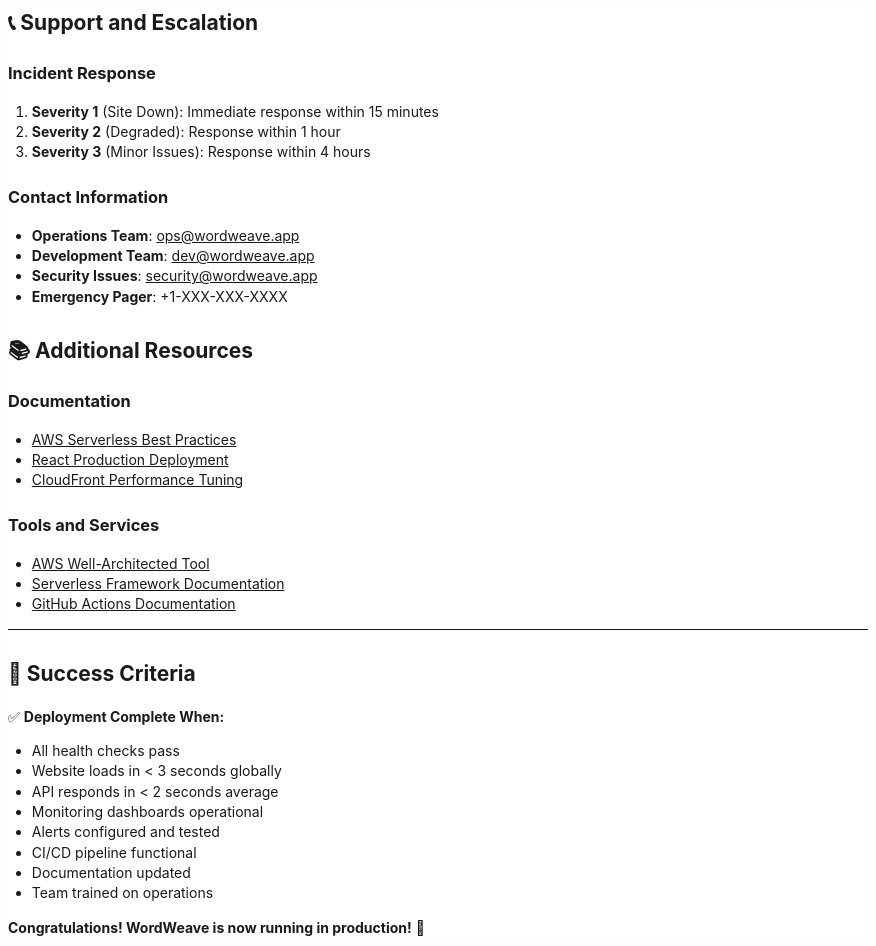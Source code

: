 ## 📞 Support and Escalation

### Incident Response
1. **Severity 1** (Site Down): Immediate response within 15 minutes
2. **Severity 2** (Degraded): Response within 1 hour
3. **Severity 3** (Minor Issues): Response within 4 hours

### Contact Information
- **Operations Team**: ops@wordweave.app
- **Development Team**: dev@wordweave.app
- **Security Issues**: security@wordweave.app
- **Emergency Pager**: +1-XXX-XXX-XXXX

## 📚 Additional Resources

### Documentation
- [AWS Serverless Best Practices](https://aws.amazon.com/serverless/)
- [React Production Deployment](https://reactjs.org/docs/optimizing-performance.html)
- [CloudFront Performance Tuning](https://docs.aws.amazon.com/cloudfront/)

### Tools and Services
- [AWS Well-Architected Tool](https://aws.amazon.com/well-architected-tool/)
- [Serverless Framework Documentation](https://www.serverless.com/framework/docs/)
- [GitHub Actions Documentation](https://docs.github.com/en/actions)

---

## 🎯 Success Criteria

✅ **Deployment Complete When:**
- All health checks pass
- Website loads in < 3 seconds globally
- API responds in < 2 seconds average
- Monitoring dashboards operational
- Alerts configured and tested
- CI/CD pipeline functional
- Documentation updated
- Team trained on operations

**Congratulations! WordWeave is now running in production!** 🚀